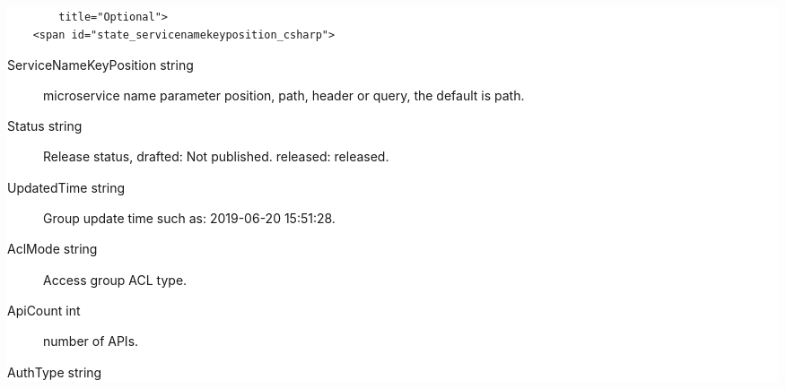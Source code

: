             title="Optional">
        <span id="state_servicenamekeyposition_csharp">
<a data-swiftype-name="resource-property" data-swiftype-type="text" href="#state_servicenamekeyposition_csharp" style="color: inherit; text-decoration: inherit;">Service<wbr>Name<wbr>Key<wbr>Position</a>
</span>
        <span class="property-indicator"></span>
        <span class="property-type">string</span>
    </dt>
    <dd><p>microservice name parameter position, path, header or query, the default is path.</p>
</dd><dt class="property-optional"
            title="Optional">
        <span id="state_status_csharp">
<a data-swiftype-name="resource-property" data-swiftype-type="text" href="#state_status_csharp" style="color: inherit; text-decoration: inherit;">Status</a>
</span>
        <span class="property-indicator"></span>
        <span class="property-type">string</span>
    </dt>
    <dd><p>Release status, drafted: Not published. released: released.</p>
</dd><dt class="property-optional"
            title="Optional">
        <span id="state_updatedtime_csharp">
<a data-swiftype-name="resource-property" data-swiftype-type="text" href="#state_updatedtime_csharp" style="color: inherit; text-decoration: inherit;">Updated<wbr>Time</a>
</span>
        <span class="property-indicator"></span>
        <span class="property-type">string</span>
    </dt>
    <dd><p>Group update time such as: 2019-06-20 15:51:28.</p>
</dd></dl>
</pulumi-choosable>
</div>

<div>
<pulumi-choosable type="language" values="go">
<dl class="resources-properties"><dt class="property-optional"
            title="Optional">
        <span id="state_aclmode_go">
<a data-swiftype-name="resource-property" data-swiftype-type="text" href="#state_aclmode_go" style="color: inherit; text-decoration: inherit;">Acl<wbr>Mode</a>
</span>
        <span class="property-indicator"></span>
        <span class="property-type">string</span>
    </dt>
    <dd><p>Access group ACL type.</p>
</dd><dt class="property-optional"
            title="Optional">
        <span id="state_apicount_go">
<a data-swiftype-name="resource-property" data-swiftype-type="text" href="#state_apicount_go" style="color: inherit; text-decoration: inherit;">Api<wbr>Count</a>
</span>
        <span class="property-indicator"></span>
        <span class="property-type">int</span>
    </dt>
    <dd><p>number of APIs.</p>
</dd><dt class="property-optional"
            title="Optional">
        <span id="state_authtype_go">
<a data-swiftype-name="resource-property" data-swiftype-type="text" href="#state_authtype_go" style="color: inherit; text-decoration: inherit;">Auth<wbr>Type</a>
</span>
        <span class="property-indicator"></span>
        <span class="property-type">string</span>